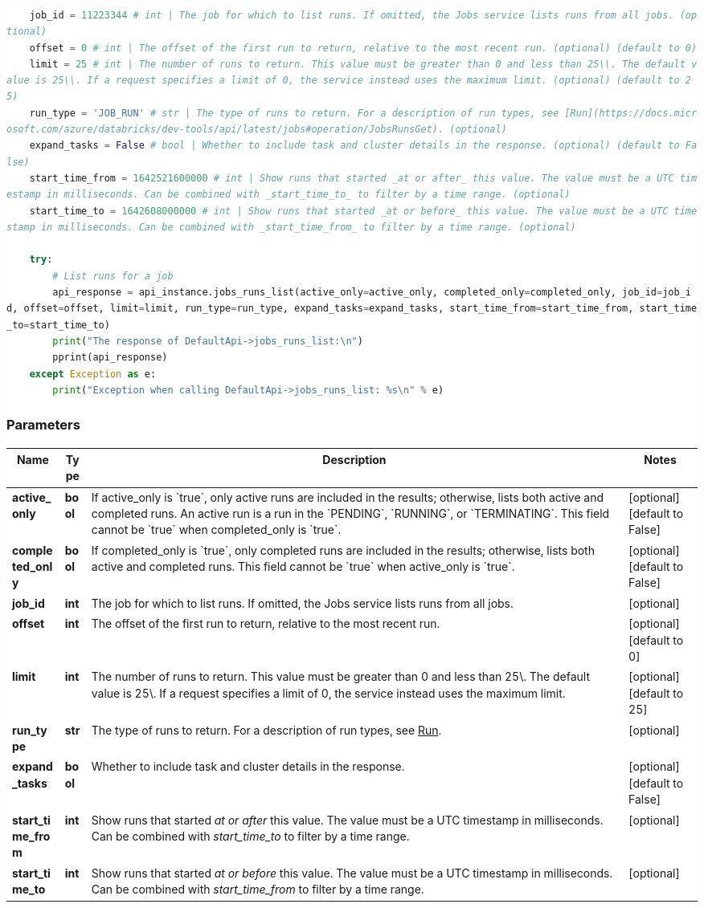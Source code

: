 ```python
    job_id = 11223344 # int | The job for which to list runs. If omitted, the Jobs service lists runs from all jobs. (optional)
    offset = 0 # int | The offset of the first run to return, relative to the most recent run. (optional) (default to 0)
    limit = 25 # int | The number of runs to return. This value must be greater than 0 and less than 25\\. The default value is 25\\. If a request specifies a limit of 0, the service instead uses the maximum limit. (optional) (default to 25)
    run_type = 'JOB_RUN' # str | The type of runs to return. For a description of run types, see [Run](https://docs.microsoft.com/azure/databricks/dev-tools/api/latest/jobs#operation/JobsRunsGet). (optional)
    expand_tasks = False # bool | Whether to include task and cluster details in the response. (optional) (default to False)
    start_time_from = 1642521600000 # int | Show runs that started _at or after_ this value. The value must be a UTC timestamp in milliseconds. Can be combined with _start_time_to_ to filter by a time range. (optional)
    start_time_to = 1642608000000 # int | Show runs that started _at or before_ this value. The value must be a UTC timestamp in milliseconds. Can be combined with _start_time_from_ to filter by a time range. (optional)

    try:
        # List runs for a job
        api_response = api_instance.jobs_runs_list(active_only=active_only, completed_only=completed_only, job_id=job_id, offset=offset, limit=limit, run_type=run_type, expand_tasks=expand_tasks, start_time_from=start_time_from, start_time_to=start_time_to)
        print("The response of DefaultApi->jobs_runs_list:\n")
        pprint(api_response)
    except Exception as e:
        print("Exception when calling DefaultApi->jobs_runs_list: %s\n" % e)
```

### Parameters

Name | Type | Description  | Notes
------------- | ------------- | ------------- | -------------
 **active_only** | **bool**| If active_only is &#x60;true&#x60;, only active runs are included in the results; otherwise, lists both active and completed runs. An active run is a run in the &#x60;PENDING&#x60;, &#x60;RUNNING&#x60;, or &#x60;TERMINATING&#x60;. This field cannot be &#x60;true&#x60; when completed_only is &#x60;true&#x60;. | [optional] [default to False]
 **completed_only** | **bool**| If completed_only is &#x60;true&#x60;, only completed runs are included in the results; otherwise, lists both active and completed runs. This field cannot be &#x60;true&#x60; when active_only is &#x60;true&#x60;. | [optional] [default to False]
 **job_id** | **int**| The job for which to list runs. If omitted, the Jobs service lists runs from all jobs. | [optional] 
 **offset** | **int**| The offset of the first run to return, relative to the most recent run. | [optional] [default to 0]
 **limit** | **int**| The number of runs to return. This value must be greater than 0 and less than 25\\. The default value is 25\\. If a request specifies a limit of 0, the service instead uses the maximum limit. | [optional] [default to 25]
 **run_type** | **str**| The type of runs to return. For a description of run types, see [Run](https://docs.microsoft.com/azure/databricks/dev-tools/api/latest/jobs#operation/JobsRunsGet). | [optional] 
 **expand_tasks** | **bool**| Whether to include task and cluster details in the response. | [optional] [default to False]
 **start_time_from** | **int**| Show runs that started _at or after_ this value. The value must be a UTC timestamp in milliseconds. Can be combined with _start_time_to_ to filter by a time range. | [optional] 
 **start_time_to** | **int**| Show runs that started _at or before_ this value. The value must be a UTC timestamp in milliseconds. Can be combined with _start_time_from_ to filter by a time range. | [optional] 
